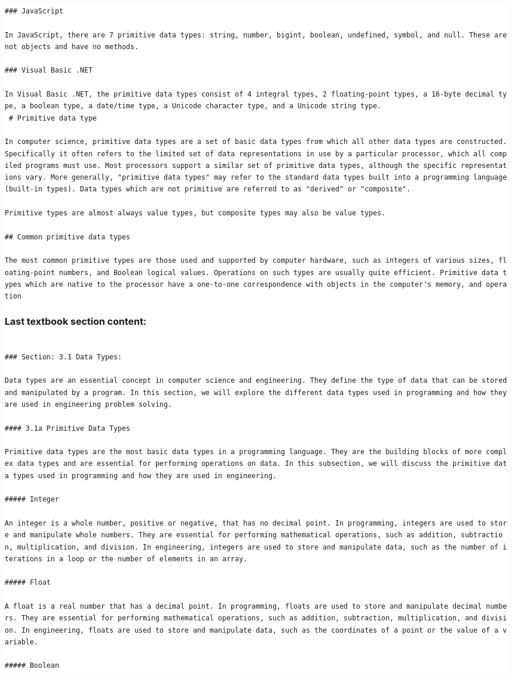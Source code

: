 ```
### JavaScript

In JavaScript, there are 7 primitive data types: string, number, bigint, boolean, undefined, symbol, and null. These are not objects and have no methods.

### Visual Basic .NET

In Visual Basic .NET, the primitive data types consist of 4 integral types, 2 floating-point types, a 16-byte decimal type, a boolean type, a date/time type, a Unicode character type, and a Unicode string type.
 # Primitive data type

In computer science, primitive data types are a set of basic data types from which all other data types are constructed. Specifically it often refers to the limited set of data representations in use by a particular processor, which all compiled programs must use. Most processors support a similar set of primitive data types, although the specific representations vary. More generally, "primitive data types" may refer to the standard data types built into a programming language (built-in types). Data types which are not primitive are referred to as "derived" or "composite".

Primitive types are almost always value types, but composite types may also be value types.

## Common primitive data types

The most common primitive types are those used and supported by computer hardware, such as integers of various sizes, floating-point numbers, and Boolean logical values. Operations on such types are usually quite efficient. Primitive data types which are native to the processor have a one-to-one correspondence with objects in the computer's memory, and operation
```

### Last textbook section content:
```

### Section: 3.1 Data Types:

Data types are an essential concept in computer science and engineering. They define the type of data that can be stored and manipulated by a program. In this section, we will explore the different data types used in programming and how they are used in engineering problem solving.

#### 3.1a Primitive Data Types

Primitive data types are the most basic data types in a programming language. They are the building blocks of more complex data types and are essential for performing operations on data. In this subsection, we will discuss the primitive data types used in programming and how they are used in engineering.

##### Integer

An integer is a whole number, positive or negative, that has no decimal point. In programming, integers are used to store and manipulate whole numbers. They are essential for performing mathematical operations, such as addition, subtraction, multiplication, and division. In engineering, integers are used to store and manipulate data, such as the number of iterations in a loop or the number of elements in an array.

##### Float

A float is a real number that has a decimal point. In programming, floats are used to store and manipulate decimal numbers. They are essential for performing mathematical operations, such as addition, subtraction, multiplication, and division. In engineering, floats are used to store and manipulate data, such as the coordinates of a point or the value of a variable.

##### Boolean

```
